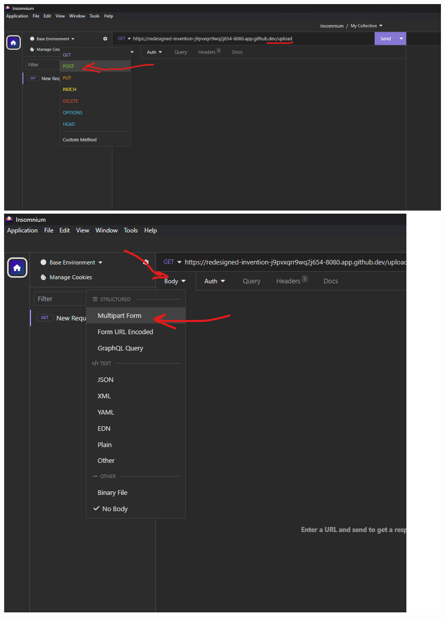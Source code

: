 ![create_post_upload_request_insomnium2.png](00_materials/08_fastapi_and_webservices/create_post_upload_request_insomnium2.png)
![create_post_upload_request_insomnium3.png](00_materials/08_fastapi_and_webservices/create_post_upload_request_insomnium3.png)